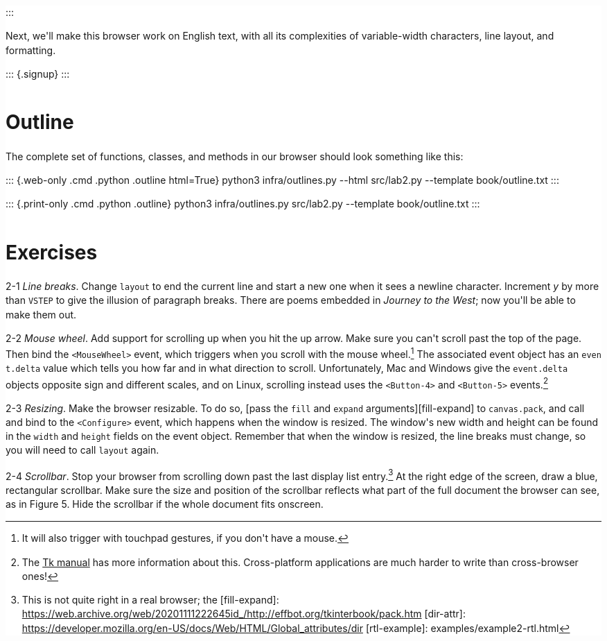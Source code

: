 :::

Next, we'll make this browser work on English text, with all its
complexities of variable-width characters, line layout, and
formatting.

::: {.signup}
:::

Outline
=======

The complete set of functions, classes, and methods in our browser 
should look something like this:

::: {.web-only .cmd .python .outline html=True}
    python3 infra/outlines.py --html src/lab2.py --template book/outline.txt
:::

::: {.print-only .cmd .python .outline}
    python3 infra/outlines.py src/lab2.py --template book/outline.txt
:::

Exercises
=========

2-1 *Line breaks*. Change `layout` to end the current line and start a new
one when it sees a newline character. Increment *y* by more than
`VSTEP` to give the illusion of paragraph breaks. There are poems
embedded in *Journey to the West*; now you'll be able to make them
out.

2-2 *Mouse wheel*. Add support for scrolling up when you hit the up arrow.
Make sure you can't scroll past the top of the page.
Then bind the `<MouseWheel>` event, which triggers when you scroll
with the mouse wheel.[^laptop-mousewheel] The associated event object
has an `event.delta` value which tells you how far and in what
direction to scroll. Unfortunately, Mac and Windows give the
`event.delta` objects opposite sign and different scales, and on
Linux, scrolling instead uses the `<Button-4>` and `<Button-5>`
events.[^more-mousewheel]

[^laptop-mousewheel]: It will also trigger with touchpad gestures,
    if you don't have a mouse.
    
[^more-mousewheel]: The [Tk manual][tk-mousewheel] has more
    information about this. Cross-platform applications are much
    harder to write than cross-browser ones!

[tk-mousewheel]: https://wiki.tcl-lang.org/page/mousewheel

2-3 *Resizing*. Make the browser resizable. To do so, [pass the `fill` and
`expand` arguments][fill-expand] to `canvas.pack`, and call and bind to
the `<Configure>` event, which happens when the window is resized. The
window's new width and height can be found in the `width` and `height`
fields on the event object. Remember that when the window is resized,
the line breaks must change, so you will need to call `layout` again.

2-4 *Scrollbar*. Stop your browser from scrolling down past the last
display list entry.[^not-quite-right] At the right edge of the screen,
draw a blue, rectangular scrollbar. Make sure the size and position of
the scrollbar reflects what part of the full document the browser can
see, as in Figure 5. Hide the
scrollbar if the whole document fits onscreen.


[^1]: There are some obscure text-based browsers: I used `w3m` as my
[^tcl]: The library is called Tk, and it was originally written for a different
[^infinite-loop]: This pseudocode may look like an infinite loop that locks up
[^same-code-on-mobile]: For example, most real browsers have both desktop and
[^meta-viewport]: Look at the source of [this webpage](https://browser.engineering/graphics.html). In the `<head>`
[^canvas]: You may be familiar with the HTML `<canvas>` element, which is a
[^widgets]: This is why desktop applications are more uniform than web pages:
[^svga]: This size, called Super Video Graphics Array (SVGA), was standardized
[^tkdocs]: The answers are in the [online documentation][tkdocs].
[tkdocs]: https://anzeljg.github.io/rin2/book2/2405/docs/tkinter/canvas.html
[^foreshadowing]: Foreshadowing future developments...
[^delay]: It's to delay a discussion of basic typography to the next chapter.
[^font-metrics]: In [Chapter 3](text.md), we'll replace the magic
[^crlf]: In the olden days of typewriters, increasing *y* meant
[ascii]: https://en.wikipedia.org/wiki/ASCII
[^not-800]: Not 800, because we started at pixel 13 and I want to leave an
[ex-monkey]: https://browser.engineering/examples/xiyouji.html
[icu]: https://icu.unicode.org/
[icu-wb]: https://unicode-org.github.io/icu/userguide/boundaryanalysis/break-rules.html#details-about-dictionary-based-break-iteration
[cjdict]: https://github.com/unicode-org/icu/blob/master/icu4c/source/data/brkitr/dictionaries/cjdict.txt
[word-break-css]: https://www.w3.org/TR/css-text-4/#word-break-property
[chinese-line-breaking]: https://en.wikipedia.org/wiki/Line_breaking_rules_in_East_Asian_languages
[^screen-coordinates]: Sort of. What actually happens is that the page is
[^event-arg]: `scrolldown` is passed an *event object* as an argument
[^sixty-hertz]: Most screens today have a refresh rate of 60 Hz, and
[^compositing]: On older systems, applications drew directly to the screen, and
[^slow-scroll]: How fast exactly seems to depend a lot on your
[100ms]: https://www.nngroup.com/articles/response-times-3-important-limits/
[^not-quite-right]: This is not quite right in a real browser; the
[fill-expand]: https://web.archive.org/web/20201111222645id_/http://effbot.org/tkinterbook/pack.htm
[dir-attr]: https://developer.mozilla.org/en-US/docs/Web/HTML/Global_attributes/dir
[rtl-example]: examples/example2-rtl.html